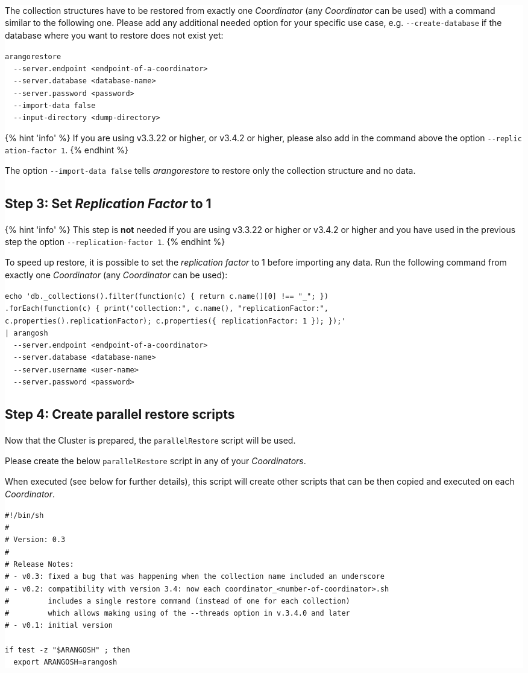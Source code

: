 The collection structures have to be restored from exactly one _Coordinator_ (any
_Coordinator_ can be used) with a command similar to the following one. Please add
any additional needed option for your specific use case, e.g. `--create-database`
if the database where you want to restore does not exist yet:

```
arangorestore
  --server.endpoint <endpoint-of-a-coordinator>
  --server.database <database-name>
  --server.password <password>
  --import-data false
  --input-directory <dump-directory>
```

{% hint 'info' %}
If you are using v3.3.22 or higher, or v3.4.2 or higher, please also add in the
command above the option `--replication-factor 1`.
{% endhint %}

The option `--import-data false`  tells _arangorestore_ to restore only the
collection structure and no data.

Step 3: Set _Replication Factor_ to 1
--------------------------------------

{% hint 'info' %}
This step is **not** needed if you are using v3.3.22 or higher or v3.4.2 or higher
and you have used in the previous step the option `--replication-factor 1`.
{% endhint %}

To speed up restore, it is possible to set the _replication factor_ to 1 before
importing any data. Run the following command from exactly one _Coordinator_ (any
_Coordinator_ can be used):

```
echo 'db._collections().filter(function(c) { return c.name()[0] !== "_"; })
.forEach(function(c) { print("collection:", c.name(), "replicationFactor:",
c.properties().replicationFactor); c.properties({ replicationFactor: 1 }); });'
| arangosh
  --server.endpoint <endpoint-of-a-coordinator>
  --server.database <database-name>
  --server.username <user-name>
  --server.password <password>
```

Step 4: Create parallel restore scripts
---------------------------------------

Now that the Cluster is prepared, the `parallelRestore` script will be used.

Please create the below `parallelRestore` script in any of your _Coordinators_.

When executed (see below for further details), this script will create other scripts
that can be then copied and executed on each _Coordinator_.


```
#!/bin/sh
#
# Version: 0.3
#
# Release Notes:
# - v0.3: fixed a bug that was happening when the collection name included an underscore 
# - v0.2: compatibility with version 3.4: now each coordinator_<number-of-coordinator>.sh
#         includes a single restore command (instead of one for each collection)
#         which allows making using of the --threads option in v.3.4.0 and later
# - v0.1: initial version

if test -z "$ARANGOSH" ; then
  export ARANGOSH=arangosh
```